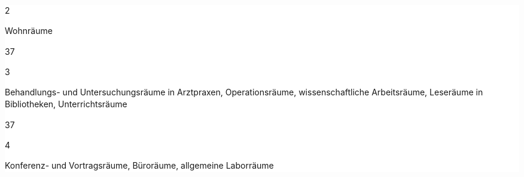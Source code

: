 <tr>

<td style="border-right: 0.5pt solid ; border-bottom: 0.5pt solid ; " align="center" valign="top" charoff="50">

2

</td>

<td style="border-right: 0.5pt solid ; border-bottom: 0.5pt solid ; " align="left" valign="top" charoff="50">

Wohnräume

</td>

<td style="border-bottom: 0.5pt solid ; " align="center" valign="top" charoff="50">

37

</td>

</tr>

<tr>

<td style="border-right: 0.5pt solid ; border-bottom: 0.5pt solid ; " align="center" valign="top" charoff="50">

3

</td>

<td style="border-right: 0.5pt solid ; border-bottom: 0.5pt solid ; " align="left" valign="top" charoff="50">

Behandlungs- und Untersuchungsräume in Arztpraxen, Operationsräume,
wissenschaftliche Arbeitsräume, Leseräume in Bibliotheken,
Unterrichtsräume

</td>

<td style="border-bottom: 0.5pt solid ; " align="center" valign="top" charoff="50">

37

</td>

</tr>

<tr>

<td style="border-right: 0.5pt solid ; border-bottom: 0.5pt solid ; " align="center" valign="top" charoff="50">

4

</td>

<td style="border-right: 0.5pt solid ; border-bottom: 0.5pt solid ; " align="left" valign="top" charoff="50">

Konferenz- und Vortragsräume, Büroräume, allgemeine Laborräume
